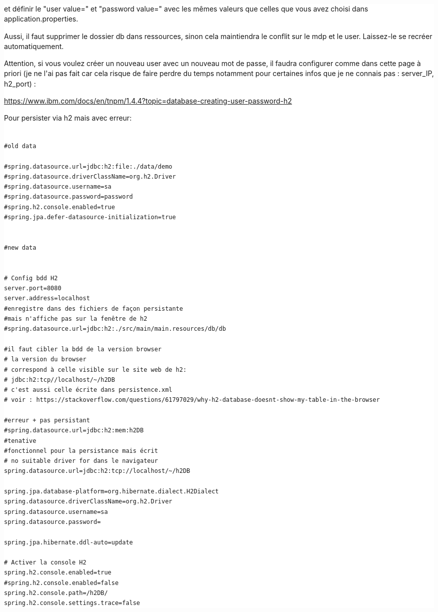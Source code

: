 et définir le "user value=" et "password value=" avec les mêmes 
valeurs que celles que vous avez choisi dans application.properties.

Aussi, il faut supprimer le dossier db dans ressources, sinon cela 
maintiendra le conflit sur le mdp et le user.
Laissez-le se recréer automatiquement.


Attention, si vous voulez créer un nouveau user avec un nouveau mot de passe,
il faudra configurer comme dans cette page à priori (je ne l'ai pas
fait car cela risque de faire perdre du temps notamment pour certaines infos
que je ne connais pas : server_IP, h2_port) :

https://www.ibm.com/docs/en/tnpm/1.4.4?topic=database-creating-user-password-h2


Pour persister via h2 mais avec erreur:

```properties

#old data

#spring.datasource.url=jdbc:h2:file:./data/demo
#spring.datasource.driverClassName=org.h2.Driver
#spring.datasource.username=sa
#spring.datasource.password=password
#spring.h2.console.enabled=true
#spring.jpa.defer-datasource-initialization=true


#new data


# Config bdd H2
server.port=8080
server.address=localhost
#enregistre dans des fichiers de façon persistante
#mais n'affiche pas sur la fenêtre de h2
#spring.datasource.url=jdbc:h2:./src/main/main.resources/db/db

#il faut cibler la bdd de la version browser
# la version du browser
# correspond à celle visible sur le site web de h2:
# jdbc:h2:tcp//localhost/~/h2DB
# c'est aussi celle écrite dans persistence.xml
# voir : https://stackoverflow.com/questions/61797029/why-h2-database-doesnt-show-my-table-in-the-browser

#erreur + pas persistant
#spring.datasource.url=jdbc:h2:mem:h2DB
#tenative
#fonctionnel pour la persistance mais écrit
# no suitable driver for dans le navigateur
spring.datasource.url=jdbc:h2:tcp://localhost/~/h2DB

spring.jpa.database-platform=org.hibernate.dialect.H2Dialect
spring.datasource.driverClassName=org.h2.Driver
spring.datasource.username=sa
spring.datasource.password=

spring.jpa.hibernate.ddl-auto=update

# Activer la console H2
spring.h2.console.enabled=true
#spring.h2.console.enabled=false
spring.h2.console.path=/h2DB/
spring.h2.console.settings.trace=false
```